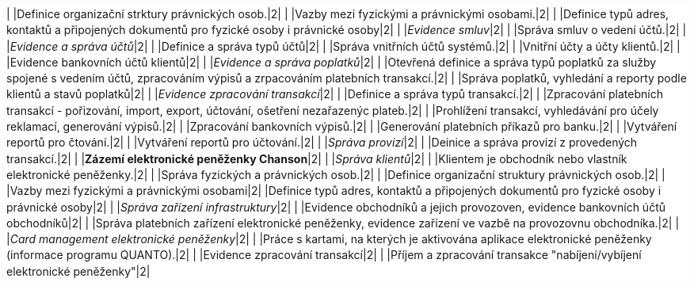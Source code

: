 | |Definice organizační strktury právnických osob.|2|
| |Vazby mezi fyzickými a právnickými osobami.|2|
| |Definice typů adres, kontaktů a připojených dokumentů pro fyzické osoby i právnické osoby|2|
| |*Evidence smluv*|2|
| |Správa smluv o vedení účtů.|2|
| |*Evidence a správa účtů*|2|
| |Definice a správa typů účtů|2|
| |Správa vnitřních účtů systémů.|2|
| |Vnitřní účty a účty klientů.|2|
| |Evidence bankovních účtů klientů|2|
| |*Evidence a správa poplatků*|2|
| |Otevřená definice a správa typů poplatků za služby spojené s vedením účtů, zpracováním výpisů a zrpacováním platebních transakcí.|2|
| |Správa poplatků, vyhledání a reporty podle klientů a stavů poplatků|2|
| |*Evidence zpracování transakcí*|2|
| |Definice a správa typů transakcí.|2|
| |Zpracování platebních transakcí - pořizování, import, export, účtování, ošetření nezařazenýc plateb.|2|
| |Prohlížení transakcí, vyhledávání pro účely reklamací, generování výpisů.|2|
| |Zpracování bankovních výpisů.|2|
| |Generování platebních příkazů pro banku.|2|
| |Vytváření reportů pro čtování.|2|
| |Vytváření reportů pro účtování.|2|
| |*Správa provizí*|2|
| |Deinice a správa provizí z provedených transakcí.|2|
| |**Zázemí elektronické peněženky Chanson**|2|
| |*Správa klientů*|2|
| |Klientem je obchodník nebo vlastník elektronické peněženky.|2|
| |Správa fyzických a právnických osob.|2|
| |Definice organizační struktury právnických osob.|2|
| |Vazby mezi fyzickými a právnickými osobami|2|
|Definice typů adres, kontaktů a připojených dokumentů pro fyzické osoby i právnické osoby|2|
| |*Správa zařízení infrastruktury*|2|
| |Evidence obchodníků a jejich provozoven, evidence bankovních účtů obchodníků|2|
| |Správa platebních zařízení elektronické peněženky, evidence zařízení ve vazbě na provozovnu obchodníka.|2|
| |*Card management elektronické peněženky*|2|
| |Práce s kartami, na kterých je aktivována aplikace elektronické peněženky (informace programu QUANTO).|2|
| |Evidence zpracování transakcí|2|
| |Příjem a zpracování transakce "nabíjení/vybíjení elektronické peněženky"|2|